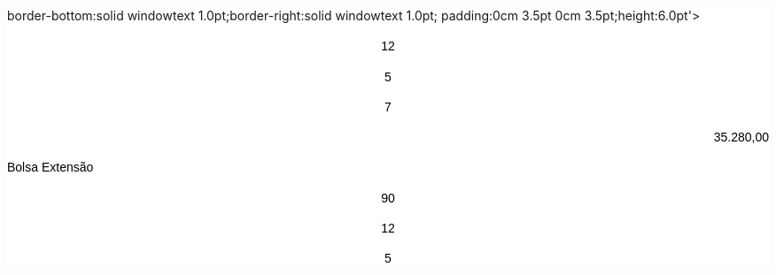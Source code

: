   border-bottom:solid windowtext 1.0pt;border-right:solid windowtext 1.0pt;
  padding:0cm 3.5pt 0cm 3.5pt;height:6.0pt'>
  <p class=MsoNormal align=center style='text-align:center'><span
  style='font-family:"Arial","sans-serif";color:black'>12<o:p></o:p></span></p>
  </td>
  <td width=75 valign=top style='width:56.3pt;border-top:none;border-left:none;
  border-bottom:solid windowtext 1.0pt;border-right:solid windowtext 1.0pt;
  padding:0cm 3.5pt 0cm 3.5pt;height:6.0pt'>
  <p class=MsoNormal align=center style='text-align:center'><span class=GramE><span
  style='font-family:"Arial","sans-serif";color:black'>5</span></span><span
  style='font-family:"Arial","sans-serif";color:black'><o:p></o:p></span></p>
  </td>
  <td width=74 valign=top style='width:55.4pt;border-top:none;border-left:none;
  border-bottom:solid windowtext 1.0pt;border-right:solid windowtext 1.0pt;
  padding:0cm 3.5pt 0cm 3.5pt;height:6.0pt'>
  <p class=MsoNormal align=center style='text-align:center'><span class=GramE><span
  style='font-family:"Arial","sans-serif";color:black'>7</span></span><span
  style='font-family:"Arial","sans-serif";color:black'><o:p></o:p></span></p>
  </td>
  <td width=81 valign=top style='width:61.1pt;border-top:none;border-left:none;
  border-bottom:solid windowtext 1.0pt;border-right:solid windowtext 1.0pt;
  padding:0cm 3.5pt 0cm 3.5pt;height:6.0pt'>
  <p class=MsoNormal align=right style='text-align:right'><span
  style='font-family:"Arial","sans-serif";color:black'>35.280,00<o:p></o:p></span></p>
  </td>
 </tr>
 <tr style='mso-yfti-irow:5;height:8.25pt'>
  <td width=223 valign=top style='width:167.05pt;border:solid windowtext 1.0pt;
  border-top:none;padding:0cm 3.5pt 0cm 3.5pt;height:8.25pt'>
  <p class=MsoNormal style='text-align:justify'><span style='font-family:"Arial","sans-serif";
  color:black'>Bolsa Extensão<o:p></o:p></span></p>
  </td>
  <td width=92 valign=top style='width:68.65pt;border-top:none;border-left:
  none;border-bottom:solid windowtext 1.0pt;border-right:solid windowtext 1.0pt;
  padding:0cm 3.5pt 0cm 3.5pt;height:8.25pt'>
  <p class=MsoNormal align=center style='text-align:center'><span
  style='font-family:"Arial","sans-serif";color:black'>90<o:p></o:p></span></p>
  </td>
  <td width=75 valign=top style='width:56.3pt;border-top:none;border-left:none;
  border-bottom:solid windowtext 1.0pt;border-right:solid windowtext 1.0pt;
  padding:0cm 3.5pt 0cm 3.5pt;height:8.25pt'>
  <p class=MsoNormal align=center style='text-align:center'><span
  style='font-family:"Arial","sans-serif";color:black'>12<o:p></o:p></span></p>
  </td>
  <td width=75 valign=top style='width:56.3pt;border-top:none;border-left:none;
  border-bottom:solid windowtext 1.0pt;border-right:solid windowtext 1.0pt;
  padding:0cm 3.5pt 0cm 3.5pt;height:8.25pt'>
  <p class=MsoNormal align=center style='text-align:center'><span class=GramE><span
  style='font-family:"Arial","sans-serif";color:black'>5</span></span><span
  style='font-family:"Arial","sans-serif";color:black'><o:p></o:p></span></p>
  </td>
  <td width=74 valign=top style='width:55.4pt;border-top:none;border-left:none;
  border-bottom:solid windowtext 1.0pt;border-right:solid windowtext 1.0pt;
  padding:0cm 3.5pt 0cm 3.5pt;height:8.25pt'>
  <p class=MsoNormal align=center style='text-align:center'><span class=GramE><span
